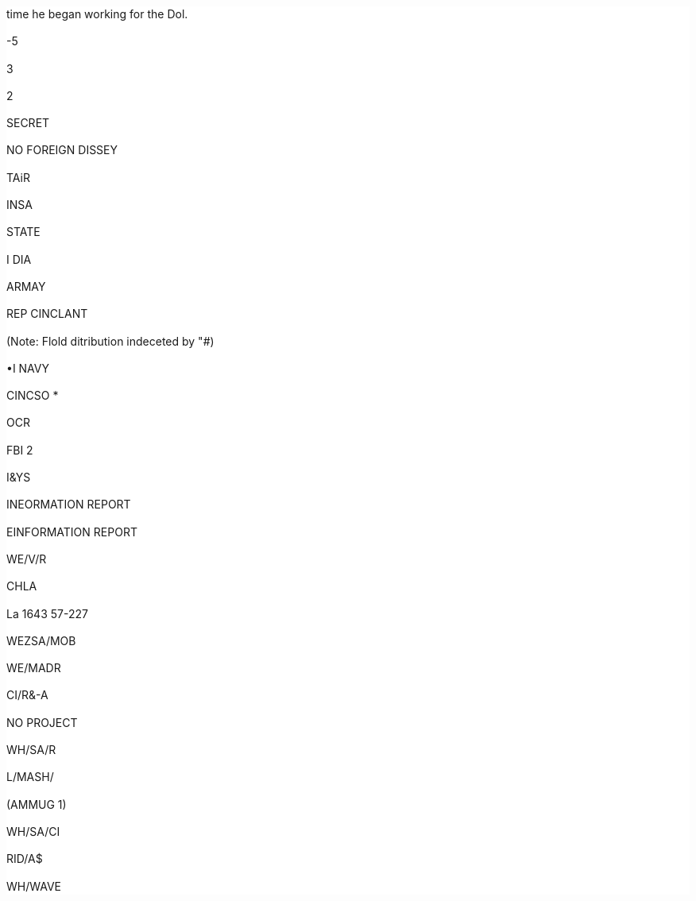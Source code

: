 time he began working for the Dol.

-5

3

2

SECRET

NO FOREIGN DISSEY

TAiR

INSA

STATE

I DIA

ARMAY

REP CINCLANT

(Note: Flold ditribution indeceted by "#)

•I NAVY

CINCSO *

OCR

FBI 2

I&YS

INEORMATION REPORT

EINFORMATION REPORT

WE/V/R

CHLA

La 1643 57-227

WEZSA/MOB

WE/MADR

CI/R&-A

NO PROJECT

WH/SA/R

L/MASH/

(AMMUG 1)

WH/SA/CI

RID/A$

WH/WAVE
